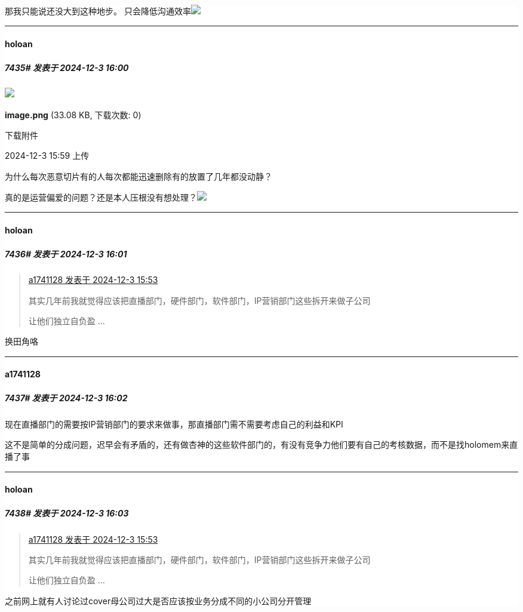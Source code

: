 那我只能说还没大到这种地步。
只会降低沟通效率<img src="https://static.saraba1st.com/image/smiley/face2017/009.gif" referrerpolicy="no-referrer">


*****

####  holoan  
##### 7435#       发表于 2024-12-3 16:00

<img src="https://img.saraba1st.com/forum/202412/03/155930fu1zr2ulamuerxp1.png" referrerpolicy="no-referrer">

<strong>image.png</strong> (33.08 KB, 下载次数: 0)

下载附件

2024-12-3 15:59 上传

为什么每次恶意切片有的人每次都能迅速删除有的放置了几年都没动静？

真的是运营偏爱的问题？还是本人压根没有想处理？<img src="https://static.saraba1st.com/image/smiley/face2017/067.png" referrerpolicy="no-referrer">

*****

####  holoan  
##### 7436#       发表于 2024-12-3 16:01

<blockquote><a href="httphttps://bbs.saraba1st.com/2b/forum.php?mod=redirect&amp;goto=findpost&amp;pid=66832050&amp;ptid=2194561" target="_blank">a1741128 发表于 2024-12-3 15:53</a>

其实几年前我就觉得应该把直播部门，硬件部门，软件部门，IP营销部门这些拆开来做子公司

让他们独立自负盈 ...</blockquote>
换田角咯

*****

####  a1741128  
##### 7437#       发表于 2024-12-3 16:02

现在直播部门的需要按IP营销部门的要求来做事，那直播部门需不需要考虑自己的利益和KPI

这不是简单的分成问题，迟早会有矛盾的，还有做杏神的这些软件部门的，有没有竞争力他们要有自己的考核数据，而不是找holomem来直播了事

*****

####  holoan  
##### 7438#       发表于 2024-12-3 16:03

<blockquote><a href="httphttps://bbs.saraba1st.com/2b/forum.php?mod=redirect&amp;goto=findpost&amp;pid=66832050&amp;ptid=2194561" target="_blank">a1741128 发表于 2024-12-3 15:53</a>

其实几年前我就觉得应该把直播部门，硬件部门，软件部门，IP营销部门这些拆开来做子公司

让他们独立自负盈 ...</blockquote>
之前网上就有人讨论过cover母公司过大是否应该按业务分成不同的小公司分开管理
